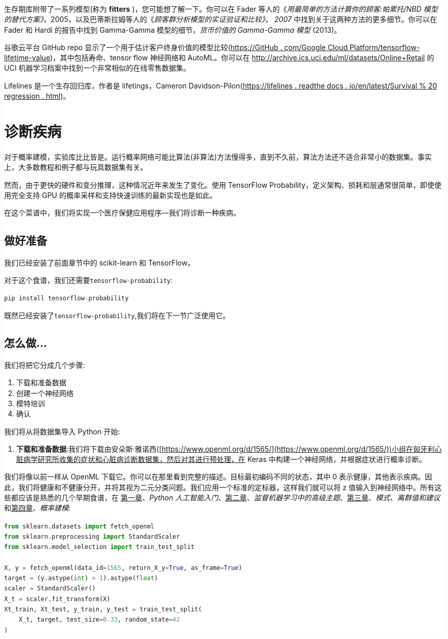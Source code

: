 生存期库附带了一系列模型(称为 **fitters** )，您可能想了解一下。你可以在 Fader 等人的《*用最简单的方法计算你的顾客:帕累托/NBD 模型的替代方案》*，2005，以及巴蒂斯拉姆等人的《*顾客群分析模型的实证验证和比较》*， *2007* 中找到关于这两种方法的更多细节。你可以在 Fader 和 Hardi 的报告中找到 Gamma-Gamma 模型的细节，*货币价值的 Gamma-Gamma 模型* (2013)。

谷歌云平台 GitHub repo 显示了一个用于估计客户终身价值的模型比较([https://GitHub . com/Google Cloud Platform/tensorflow-lifetime-value](https://github.com/GoogleCloudPlatform/tensorflow-lifetime-value))，其中包括寿命、tensor flow 神经网络和 AutoML。你可以在 http://archive.ics.uci.edu/ml/datasets/Online+Retail 的 UCI 机器学习档案中找到一个非常相似的在线零售数据集。

Lifelines 是一个生存回归库，作者是 lifetings，Cameron Davidson-Pilon([https://lifelines . readthe docs . io/en/latest/Survival % 20 regression . html](https://lifelines.readthedocs.io/en/latest/Survival%20Regression.html))。

# 诊断疾病

对于概率建模，实验库比比皆是。运行概率网络可能比算法(非算法)方法慢得多，直到不久前，算法方法还不适合非常小的数据集。事实上，大多数教程和例子都与玩具数据集有关。

然而，由于更快的硬件和变分推理，这种情况近年来发生了变化。使用 TensorFlow Probability，定义架构、损耗和层通常很简单，即使使用完全支持 GPU 的概率采样和支持快速训练的最新实现也是如此。

在这个菜谱中，我们将实现一个医疗保健应用程序—我们将诊断一种疾病。

## 做好准备

我们已经安装了前面章节中的 scikit-learn 和 TensorFlow。

对于这个食谱，我们还需要`tensorflow-probability`:

```py
pip install tensorflow-probability
```

既然已经安装了`tensorflow-probability`,我们将在下一节广泛使用它。

## 怎么做...

我们将把它分成几个步骤:

1.  下载和准备数据
2.  创建一个神经网络
3.  模特培训
4.  确认

我们将从将数据集导入 Python 开始:

1.  **下载和准备数据**:我们将下载由安朵斯·雅诺西([https://www.openml.org/d/1565/](https://www.openml.org/d/1565/))小组在匈牙利心脏病学研究所收集的症状和心脏病诊断数据集，然后对其进行预处理，在 Keras 中构建一个神经网络，并根据症状进行概率诊断。

我们将像以前一样从 OpenML 下载它。你可以在那里看到完整的描述。目标最初编码不同的状态，其中 0 表示健康，其他表示疾病。因此，我们将健康和不健康分开，并将其视为二元分类问题。我们应用一个标准的定标器，这样我们就可以将 z 值输入到神经网络中。所有这些都应该是熟悉的几个早期食谱，在 [第一章](87098651-b37f-4b05-b0ee-878193f28b95.xhtml)、*Python 人工智能入门*、[第二章](bca59029-1915-4856-b47d-6041d7b10a0a.xhtml)、*监督机器学习中的高级主题*、[第三章](424f3988-2d11-4098-9c52-beb685a6ed27.xhtml)、*模式、离群值和建议*和[第四章](562919eb-c6f4-48d8-adc7-fabd55d93599.xhtml)、*概率建模*:

```py
from sklearn.datasets import fetch_openml
from sklearn.preprocessing import StandardScaler
from sklearn.model_selection import train_test_split

X, y = fetch_openml(data_id=1565, return_X_y=True, as_frame=True)
target = (y.astype(int) > 1).astype(float)
scaler = StandardScaler()
X_t = scaler.fit_transform(X)
Xt_train, Xt_test, y_train, y_test = train_test_split(
    X_t, target, test_size=0.33, random_state=42
)
```
